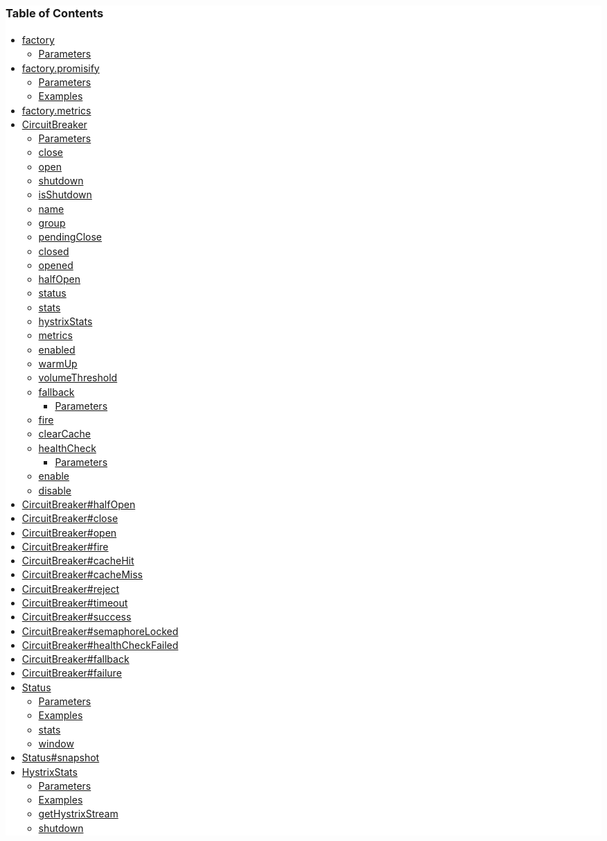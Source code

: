

### Table of Contents

-   [factory][1]
    -   [Parameters][2]
-   [factory.promisify][3]
    -   [Parameters][4]
    -   [Examples][5]
-   [factory.metrics][6]
-   [CircuitBreaker][7]
    -   [Parameters][8]
    -   [close][9]
    -   [open][10]
    -   [shutdown][11]
    -   [isShutdown][12]
    -   [name][13]
    -   [group][14]
    -   [pendingClose][15]
    -   [closed][16]
    -   [opened][17]
    -   [halfOpen][18]
    -   [status][19]
    -   [stats][20]
    -   [hystrixStats][21]
    -   [metrics][22]
    -   [enabled][23]
    -   [warmUp][24]
    -   [volumeThreshold][25]
    -   [fallback][26]
        -   [Parameters][27]
    -   [fire][28]
    -   [clearCache][29]
    -   [healthCheck][30]
        -   [Parameters][31]
    -   [enable][32]
    -   [disable][33]
-   [CircuitBreaker#halfOpen][34]
-   [CircuitBreaker#close][35]
-   [CircuitBreaker#open][36]
-   [CircuitBreaker#fire][37]
-   [CircuitBreaker#cacheHit][38]
-   [CircuitBreaker#cacheMiss][39]
-   [CircuitBreaker#reject][40]
-   [CircuitBreaker#timeout][41]
-   [CircuitBreaker#success][42]
-   [CircuitBreaker#semaphoreLocked][43]
-   [CircuitBreaker#healthCheckFailed][44]
-   [CircuitBreaker#fallback][45]
-   [CircuitBreaker#failure][46]
-   [Status][47]
    -   [Parameters][48]
    -   [Examples][49]
    -   [stats][50]
    -   [window][51]
-   [Status#snapshot][52]
-   [HystrixStats][53]
    -   [Parameters][54]
    -   [Examples][55]
    -   [getHystrixStream][56]
    -   [shutdown][57]


[1]: #factory
[2]: #parameters
[3]: #factorypromisify
[4]: #parameters-1
[5]: #examples
[6]: #factorymetrics
[7]: #circuitbreaker
[8]: #parameters-2
[9]: #close
[10]: #open
[11]: #shutdown
[12]: #isshutdown
[13]: #name
[14]: #group
[15]: #pendingclose
[16]: #closed
[17]: #opened
[18]: #halfopen
[19]: #status
[20]: #stats
[21]: #hystrixstats
[22]: #metrics
[23]: #enabled
[24]: #warmup
[25]: #volumethreshold
[26]: #fallback
[27]: #parameters-3
[28]: #fire
[29]: #clearcache
[30]: #healthcheck
[31]: #parameters-4
[32]: #enable
[33]: #disable
[34]: #circuitbreakerhalfopen
[35]: #circuitbreakerclose
[36]: #circuitbreakeropen
[37]: #circuitbreakerfire
[38]: #circuitbreakercachehit
[39]: #circuitbreakercachemiss
[40]: #circuitbreakerreject
[41]: #circuitbreakertimeout
[42]: #circuitbreakersuccess
[43]: #circuitbreakersemaphorelocked
[44]: #circuitbreakerhealthcheckfailed
[45]: #circuitbreakerfallback
[46]: #circuitbreakerfailure
[47]: #status-1
[48]: #parameters-5
[49]: #examples-1
[50]: #stats-1
[51]: #window
[52]: #statussnapshot
[53]: #hystrixstats-1
[54]: #parameters-6
[55]: #examples-2
[56]: #gethystrixstream
[57]: #shutdown-1
[58]: https://developer.mozilla.org/docs/Web/JavaScript/Reference/Statements/function
[59]: https://developer.mozilla.org/docs/Web/JavaScript/Reference/Global_Objects/Object
[60]: https://developer.mozilla.org/docs/Web/JavaScript/Reference/Global_Objects/Number
[61]: https://developer.mozilla.org/docs/Web/JavaScript/Reference/Global_Objects/String
[62]: https://developer.mozilla.org/docs/Web/JavaScript/Reference/Global_Objects/Boolean
[63]: #circuitbreaker
[64]: #status
[65]: #hystrixstats
[66]: https://developer.mozilla.org/docs/Web/JavaScript/Reference/Global_Objects/Promise
[67]: https://developer.mozilla.org/docs/Web/JavaScript/Reference/Global_Objects/TypeError
[68]: https://developer.mozilla.org/docs/Web/JavaScript/Reference/Global_Objects/Error
[69]: https://developer.mozilla.org/docs/Web/JavaScript/Reference/Global_Objects/Array
[70]: Status#snapshot